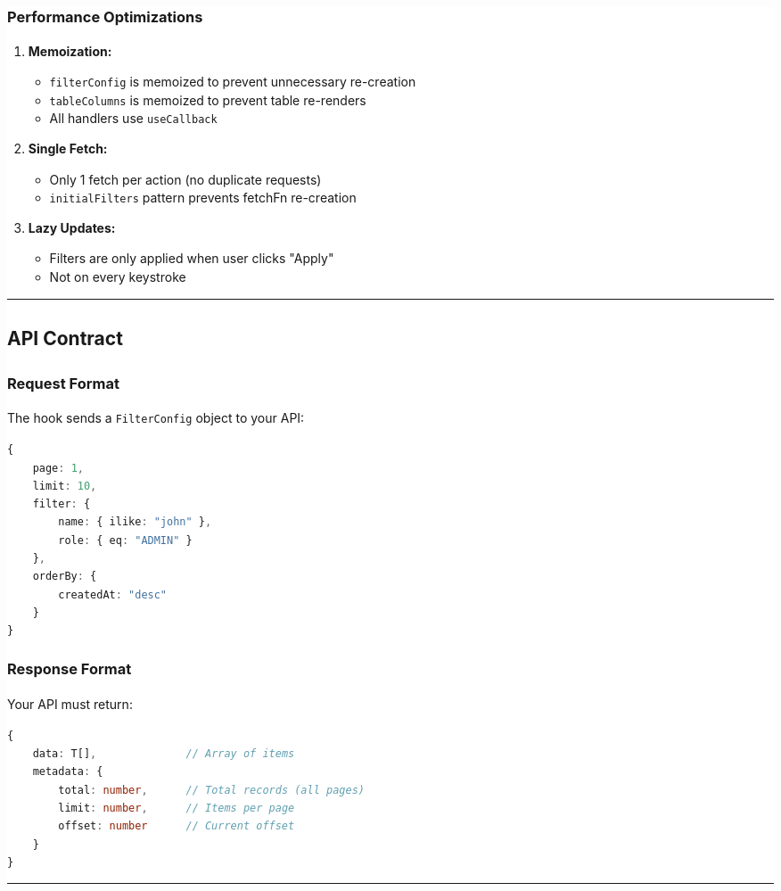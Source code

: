 ### Performance Optimizations

1. **Memoization:**
   - `filterConfig` is memoized to prevent unnecessary re-creation
   - `tableColumns` is memoized to prevent table re-renders
   - All handlers use `useCallback`

2. **Single Fetch:**
   - Only 1 fetch per action (no duplicate requests)
   - `initialFilters` pattern prevents fetchFn re-creation

3. **Lazy Updates:**
   - Filters are only applied when user clicks "Apply"
   - Not on every keystroke

---

## API Contract

### Request Format

The hook sends a `FilterConfig` object to your API:

```typescript
{
    page: 1,
    limit: 10,
    filter: {
        name: { ilike: "john" },
        role: { eq: "ADMIN" }
    },
    orderBy: {
        createdAt: "desc"
    }
}
```

### Response Format

Your API must return:

```typescript
{
    data: T[],              // Array of items
    metadata: {
        total: number,      // Total records (all pages)
        limit: number,      // Items per page
        offset: number      // Current offset
    }
}
```

---
